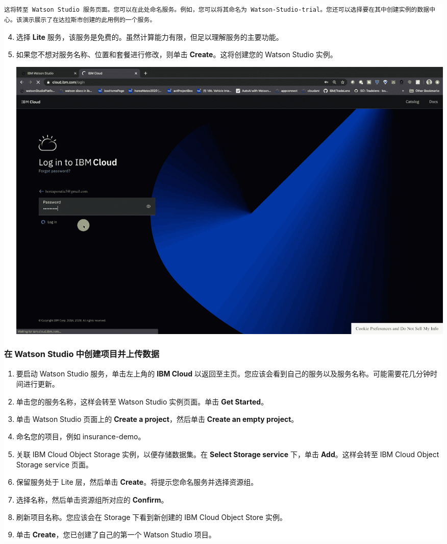     这将转至 Watson Studio 服务页面。您可以在此处命名服务。例如，您可以将其命名为 Watson-Studio-trial。您还可以选择要在其中创建实例的数据中心。该演示展示了在达拉斯市创建的此用例的一个服务。

4.  选择 **Lite** 服务，该服务是免费的。虽然计算能力有限，但足以理解服务的主要功能。

5.  如果您不想对服务名称、位置和套餐进行修改，则单击 **Create**。这将创建您的 Watson Studio 实例。

    ![Watson Studio](img/e90fff52501dfe5814ee41f41e516a1e.png)

### 在 Watson Studio 中创建项目并上传数据

1.  要启动 Watson Studio 服务，单击左上角的 **IBM Cloud** 以返回至主页。您应该会看到自己的服务以及服务名称。可能需要花几分钟时间进行更新。

2.  单击您的服务名称，这样会转至 Watson Studio 实例页面。单击 **Get Started**。

3.  单击 Watson Studio 页面上的 **Create a project**，然后单击 **Create an empty project**。

4.  命名您的项目，例如 insurance-demo。

5.  关联 IBM Cloud Object Storage 实例，以便存储数据集。在 **Select Storage service** 下，单击 **Add**。这样会转至 IBM Cloud Object Storage service 页面。

6.  保留服务处于 Lite 层，然后单击 **Create**。将提示您命名服务并选择资源组。

7.  选择名称，然后单击资源组所对应的 **Confirm**。

8.  刷新项目名称。您应该会在 Storage 下看到新创建的 IBM Cloud Object Store 实例。

9.  单击 **Create**，您已创建了自己的第一个 Watson Studio 项目。
